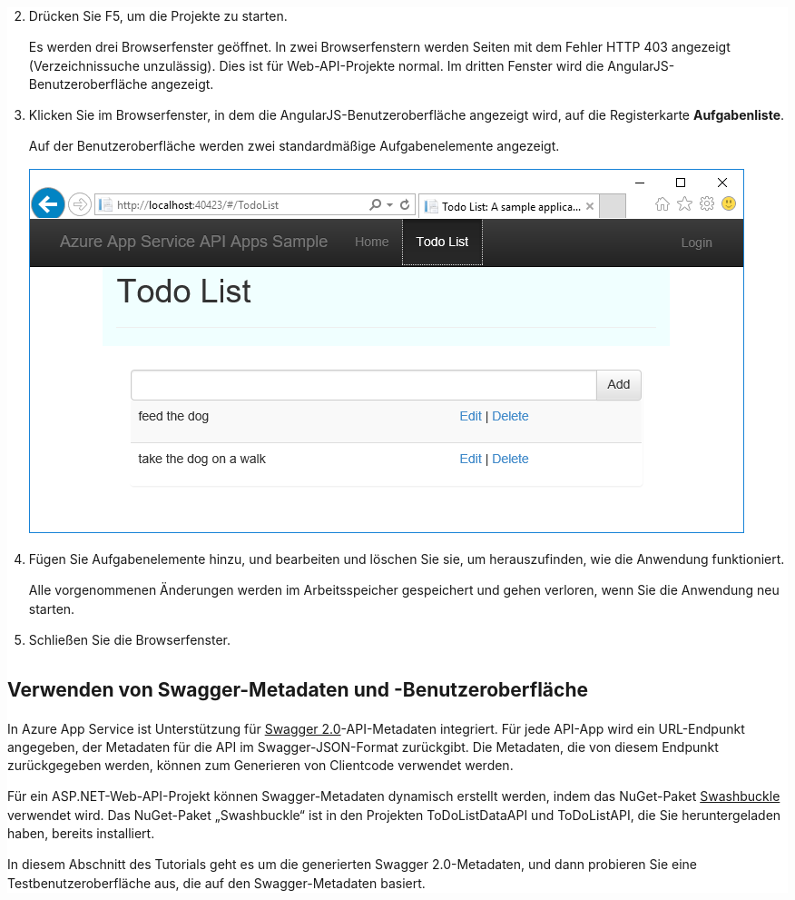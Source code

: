 2. Drücken Sie F5, um die Projekte zu starten.

	Es werden drei Browserfenster geöffnet. In zwei Browserfenstern werden Seiten mit dem Fehler HTTP 403 angezeigt (Verzeichnissuche unzulässig). Dies ist für Web-API-Projekte normal. Im dritten Fenster wird die AngularJS-Benutzeroberfläche angezeigt.

3. Klicken Sie im Browserfenster, in dem die AngularJS-Benutzeroberfläche angezeigt wird, auf die Registerkarte **Aufgabenliste**.

	Auf der Benutzeroberfläche werden zwei standardmäßige Aufgabenelemente angezeigt.

	![API-Apps-Beispielanwendung – Aufgabenliste](./media/app-service-api-dotnet-get-started/todospa.png)

4. Fügen Sie Aufgabenelemente hinzu, und bearbeiten und löschen Sie sie, um herauszufinden, wie die Anwendung funktioniert.

	Alle vorgenommenen Änderungen werden im Arbeitsspeicher gespeichert und gehen verloren, wenn Sie die Anwendung neu starten.

3. Schließen Sie die Browserfenster.

## Verwenden von Swagger-Metadaten und -Benutzeroberfläche

In Azure App Service ist Unterstützung für [Swagger 2.0](http://swagger.io/)-API-Metadaten integriert. Für jede API-App wird ein URL-Endpunkt angegeben, der Metadaten für die API im Swagger-JSON-Format zurückgibt. Die Metadaten, die von diesem Endpunkt zurückgegeben werden, können zum Generieren von Clientcode verwendet werden.

Für ein ASP.NET-Web-API-Projekt können Swagger-Metadaten dynamisch erstellt werden, indem das NuGet-Paket [Swashbuckle](https://www.nuget.org/packages/Swashbuckle) verwendet wird. Das NuGet-Paket „Swashbuckle“ ist in den Projekten ToDoListDataAPI und ToDoListAPI, die Sie heruntergeladen haben, bereits installiert.

In diesem Abschnitt des Tutorials geht es um die generierten Swagger 2.0-Metadaten, und dann probieren Sie eine Testbenutzeroberfläche aus, die auf den Swagger-Metadaten basiert.
